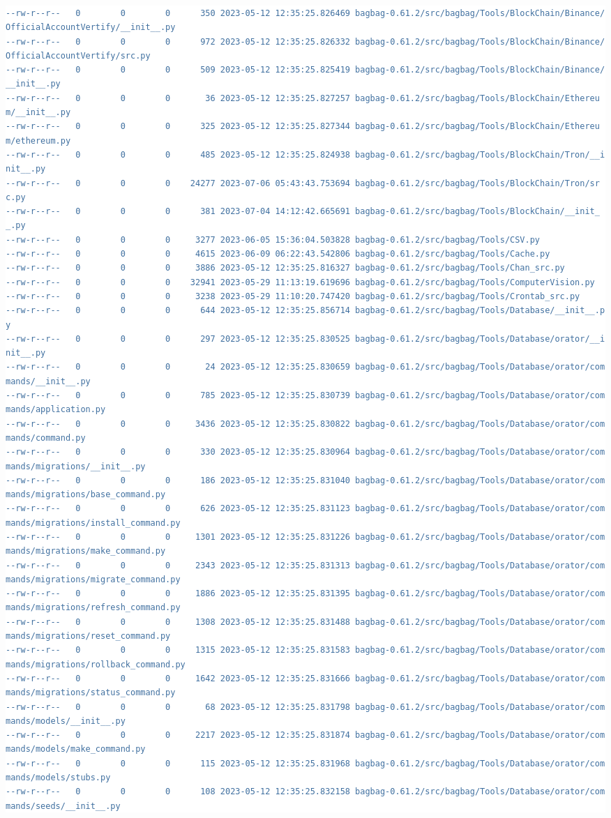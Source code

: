 ```diff
--rw-r--r--   0        0        0      350 2023-05-12 12:35:25.826469 bagbag-0.61.2/src/bagbag/Tools/BlockChain/Binance/OfficialAccountVertify/__init__.py
--rw-r--r--   0        0        0      972 2023-05-12 12:35:25.826332 bagbag-0.61.2/src/bagbag/Tools/BlockChain/Binance/OfficialAccountVertify/src.py
--rw-r--r--   0        0        0      509 2023-05-12 12:35:25.825419 bagbag-0.61.2/src/bagbag/Tools/BlockChain/Binance/__init__.py
--rw-r--r--   0        0        0       36 2023-05-12 12:35:25.827257 bagbag-0.61.2/src/bagbag/Tools/BlockChain/Ethereum/__init__.py
--rw-r--r--   0        0        0      325 2023-05-12 12:35:25.827344 bagbag-0.61.2/src/bagbag/Tools/BlockChain/Ethereum/ethereum.py
--rw-r--r--   0        0        0      485 2023-05-12 12:35:25.824938 bagbag-0.61.2/src/bagbag/Tools/BlockChain/Tron/__init__.py
--rw-r--r--   0        0        0    24277 2023-07-06 05:43:43.753694 bagbag-0.61.2/src/bagbag/Tools/BlockChain/Tron/src.py
--rw-r--r--   0        0        0      381 2023-07-04 14:12:42.665691 bagbag-0.61.2/src/bagbag/Tools/BlockChain/__init__.py
--rw-r--r--   0        0        0     3277 2023-06-05 15:36:04.503828 bagbag-0.61.2/src/bagbag/Tools/CSV.py
--rw-r--r--   0        0        0     4615 2023-06-09 06:22:43.542806 bagbag-0.61.2/src/bagbag/Tools/Cache.py
--rw-r--r--   0        0        0     3886 2023-05-12 12:35:25.816327 bagbag-0.61.2/src/bagbag/Tools/Chan_src.py
--rw-r--r--   0        0        0    32941 2023-05-29 11:13:19.619696 bagbag-0.61.2/src/bagbag/Tools/ComputerVision.py
--rw-r--r--   0        0        0     3238 2023-05-29 11:10:20.747420 bagbag-0.61.2/src/bagbag/Tools/Crontab_src.py
--rw-r--r--   0        0        0      644 2023-05-12 12:35:25.856714 bagbag-0.61.2/src/bagbag/Tools/Database/__init__.py
--rw-r--r--   0        0        0      297 2023-05-12 12:35:25.830525 bagbag-0.61.2/src/bagbag/Tools/Database/orator/__init__.py
--rw-r--r--   0        0        0       24 2023-05-12 12:35:25.830659 bagbag-0.61.2/src/bagbag/Tools/Database/orator/commands/__init__.py
--rw-r--r--   0        0        0      785 2023-05-12 12:35:25.830739 bagbag-0.61.2/src/bagbag/Tools/Database/orator/commands/application.py
--rw-r--r--   0        0        0     3436 2023-05-12 12:35:25.830822 bagbag-0.61.2/src/bagbag/Tools/Database/orator/commands/command.py
--rw-r--r--   0        0        0      330 2023-05-12 12:35:25.830964 bagbag-0.61.2/src/bagbag/Tools/Database/orator/commands/migrations/__init__.py
--rw-r--r--   0        0        0      186 2023-05-12 12:35:25.831040 bagbag-0.61.2/src/bagbag/Tools/Database/orator/commands/migrations/base_command.py
--rw-r--r--   0        0        0      626 2023-05-12 12:35:25.831123 bagbag-0.61.2/src/bagbag/Tools/Database/orator/commands/migrations/install_command.py
--rw-r--r--   0        0        0     1301 2023-05-12 12:35:25.831226 bagbag-0.61.2/src/bagbag/Tools/Database/orator/commands/migrations/make_command.py
--rw-r--r--   0        0        0     2343 2023-05-12 12:35:25.831313 bagbag-0.61.2/src/bagbag/Tools/Database/orator/commands/migrations/migrate_command.py
--rw-r--r--   0        0        0     1886 2023-05-12 12:35:25.831395 bagbag-0.61.2/src/bagbag/Tools/Database/orator/commands/migrations/refresh_command.py
--rw-r--r--   0        0        0     1308 2023-05-12 12:35:25.831488 bagbag-0.61.2/src/bagbag/Tools/Database/orator/commands/migrations/reset_command.py
--rw-r--r--   0        0        0     1315 2023-05-12 12:35:25.831583 bagbag-0.61.2/src/bagbag/Tools/Database/orator/commands/migrations/rollback_command.py
--rw-r--r--   0        0        0     1642 2023-05-12 12:35:25.831666 bagbag-0.61.2/src/bagbag/Tools/Database/orator/commands/migrations/status_command.py
--rw-r--r--   0        0        0       68 2023-05-12 12:35:25.831798 bagbag-0.61.2/src/bagbag/Tools/Database/orator/commands/models/__init__.py
--rw-r--r--   0        0        0     2217 2023-05-12 12:35:25.831874 bagbag-0.61.2/src/bagbag/Tools/Database/orator/commands/models/make_command.py
--rw-r--r--   0        0        0      115 2023-05-12 12:35:25.831968 bagbag-0.61.2/src/bagbag/Tools/Database/orator/commands/models/stubs.py
--rw-r--r--   0        0        0      108 2023-05-12 12:35:25.832158 bagbag-0.61.2/src/bagbag/Tools/Database/orator/commands/seeds/__init__.py
```
